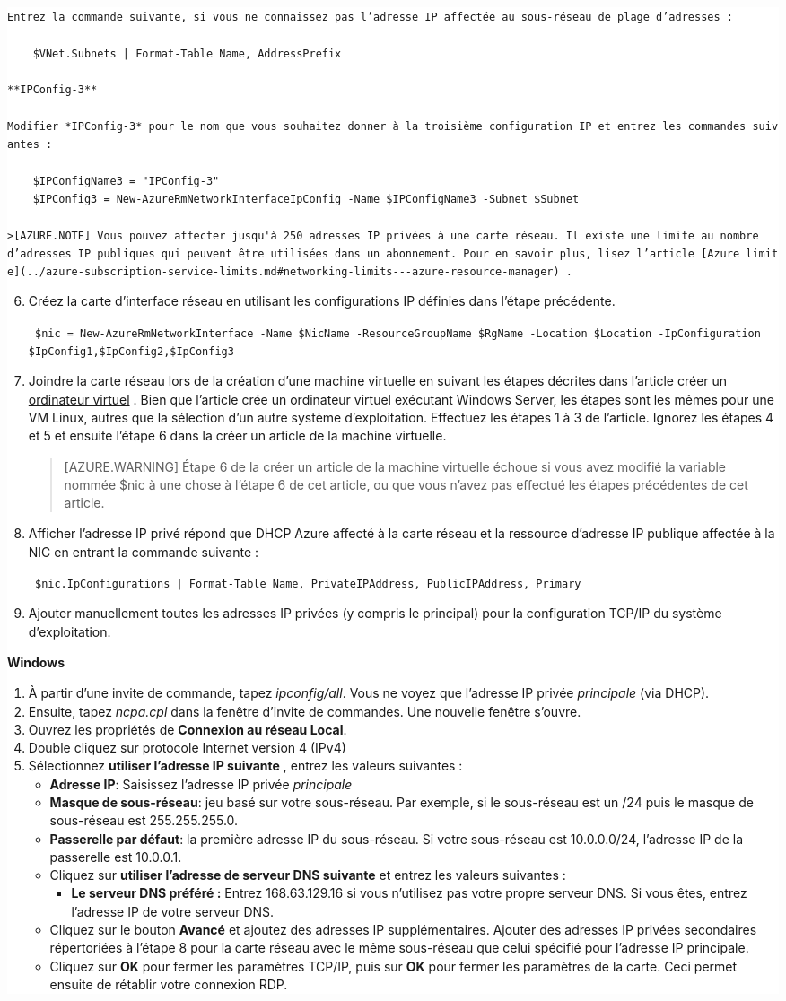     Entrez la commande suivante, si vous ne connaissez pas l’adresse IP affectée au sous-réseau de plage d’adresses :

        $VNet.Subnets | Format-Table Name, AddressPrefix

    **IPConfig-3**

    Modifier *IPConfig-3* pour le nom que vous souhaitez donner à la troisième configuration IP et entrez les commandes suivantes :

        $IPConfigName3 = "IPConfig-3"
        $IPConfig3 = New-AzureRmNetworkInterfaceIpConfig -Name $IPConfigName3 -Subnet $Subnet

    >[AZURE.NOTE] Vous pouvez affecter jusqu'à 250 adresses IP privées à une carte réseau. Il existe une limite au nombre d’adresses IP publiques qui peuvent être utilisées dans un abonnement. Pour en savoir plus, lisez l’article [Azure limite](../azure-subscription-service-limits.md#networking-limits---azure-resource-manager) .

6. Créez la carte d’interface réseau en utilisant les configurations IP définies dans l’étape précédente.

        $nic = New-AzureRmNetworkInterface -Name $NicName -ResourceGroupName $RgName -Location $Location -IpConfiguration $IpConfig1,$IpConfig2,$IpConfig3

7. Joindre la carte réseau lors de la création d’une machine virtuelle en suivant les étapes décrites dans l’article [créer un ordinateur virtuel](../virtual-machines/virtual-machines-windows-ps-create.md) . Bien que l’article crée un ordinateur virtuel exécutant Windows Server, les étapes sont les mêmes pour une VM Linux, autres que la sélection d’un autre système d’exploitation. Effectuez les étapes 1 à 3 de l’article. Ignorez les étapes 4 et 5 et ensuite l’étape 6 dans la créer un article de la machine virtuelle.

    >[AZURE.WARNING] Étape 6 de la créer un article de la machine virtuelle échoue si vous avez modifié la variable nommée $nic à une chose à l’étape 6 de cet article, ou que vous n’avez pas effectué les étapes précédentes de cet article.

8. Afficher l’adresse IP privé répond que DHCP Azure affecté à la carte réseau et la ressource d’adresse IP publique affectée à la NIC en entrant la commande suivante :

        $nic.IpConfigurations | Format-Table Name, PrivateIPAddress, PublicIPAddress, Primary

9. <a name="os"></a>Ajouter manuellement toutes les adresses IP privées (y compris le principal) pour la configuration TCP/IP du système d’exploitation. 

**Windows**

1. À partir d’une invite de commande, tapez *ipconfig/all*.  Vous ne voyez que l’adresse IP privée *principale* (via DHCP).
2. Ensuite, tapez *ncpa.cpl* dans la fenêtre d’invite de commandes. Une nouvelle fenêtre s’ouvre.
3. Ouvrez les propriétés de **Connexion au réseau Local**.
4. Double cliquez sur protocole Internet version 4 (IPv4)
5. Sélectionnez **utiliser l’adresse IP suivante** , entrez les valeurs suivantes :
    - **Adresse IP**: Saisissez l’adresse IP privée *principale*
    - **Masque de sous-réseau**: jeu basé sur votre sous-réseau. Par exemple, si le sous-réseau est un /24 puis le masque de sous-réseau est 255.255.255.0.
    - **Passerelle par défaut**: la première adresse IP du sous-réseau. Si votre sous-réseau est 10.0.0.0/24, l’adresse IP de la passerelle est 10.0.0.1.
    - Cliquez sur **utiliser l’adresse de serveur DNS suivante** et entrez les valeurs suivantes :
        - **Le serveur DNS préféré :** Entrez 168.63.129.16 si vous n’utilisez pas votre propre serveur DNS.  Si vous êtes, entrez l’adresse IP de votre serveur DNS.
    - Cliquez sur le bouton **Avancé** et ajoutez des adresses IP supplémentaires. Ajouter des adresses IP privées secondaires répertoriées à l’étape 8 pour la carte réseau avec le même sous-réseau que celui spécifié pour l’adresse IP principale.
    - Cliquez sur **OK** pour fermer les paramètres TCP/IP, puis sur **OK** pour fermer les paramètres de la carte. Ceci permet ensuite de rétablir votre connexion RDP.
